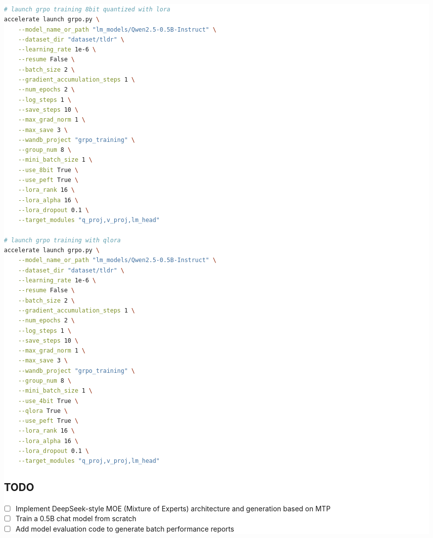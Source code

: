 ```bash
# launch grpo training 8bit quantized with lora
accelerate launch grpo.py \
    --model_name_or_path "lm_models/Qwen2.5-0.5B-Instruct" \
    --dataset_dir "dataset/tldr" \
    --learning_rate 1e-6 \
    --resume False \
    --batch_size 2 \
    --gradient_accumulation_steps 1 \
    --num_epochs 2 \
    --log_steps 1 \
    --save_steps 10 \
    --max_grad_norm 1 \
    --max_save 3 \
    --wandb_project "grpo_training" \
    --group_num 8 \
    --mini_batch_size 1 \
    --use_8bit True \
    --use_peft True \
    --lora_rank 16 \
    --lora_alpha 16 \
    --lora_dropout 0.1 \
    --target_modules "q_proj,v_proj,lm_head"

# launch grpo training with qlora
accelerate launch grpo.py \
    --model_name_or_path "lm_models/Qwen2.5-0.5B-Instruct" \
    --dataset_dir "dataset/tldr" \
    --learning_rate 1e-6 \
    --resume False \
    --batch_size 2 \
    --gradient_accumulation_steps 1 \
    --num_epochs 2 \
    --log_steps 1 \
    --save_steps 10 \
    --max_grad_norm 1 \
    --max_save 3 \
    --wandb_project "grpo_training" \
    --group_num 8 \
    --mini_batch_size 1 \
    --use_4bit True \
    --qlora True \
    --use_peft True \
    --lora_rank 16 \
    --lora_alpha 16 \
    --lora_dropout 0.1 \
    --target_modules "q_proj,v_proj,lm_head"
```

## TODO
- [ ] Implement DeepSeek-style MOE (Mixture of Experts) architecture and generation based on MTP
- [ ] Train a 0.5B chat model from scratch
- [ ] Add model evaluation code to generate batch performance reports
